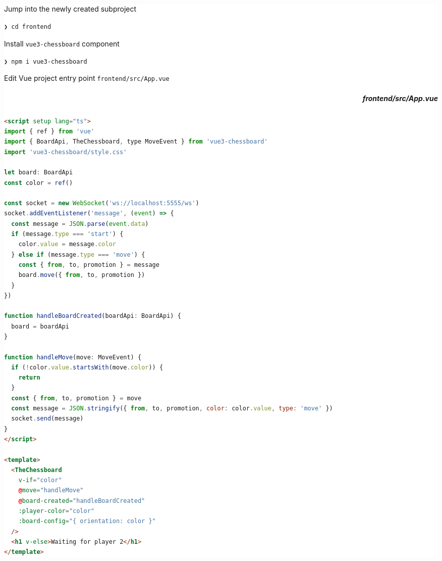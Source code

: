 Jump into the newly created subproject

```sh
❯ cd frontend
```

Install `vue3-chessboard` component

```sh
❯ npm i vue3-chessboard
```

Edit Vue project entry point `frontend/src/App.vue`

<h5 align="right">frontend/src/App.vue</h5>

```html
<script setup lang="ts">
import { ref } from 'vue'
import { BoardApi, TheChessboard, type MoveEvent } from 'vue3-chessboard'
import 'vue3-chessboard/style.css'

let board: BoardApi
const color = ref()

const socket = new WebSocket('ws://localhost:5555/ws')
socket.addEventListener('message', (event) => {
  const message = JSON.parse(event.data)
  if (message.type === 'start') {
    color.value = message.color
  } else if (message.type === 'move') {
    const { from, to, promotion } = message
    board.move({ from, to, promotion })
  }
})

function handleBoardCreated(boardApi: BoardApi) {
  board = boardApi
}

function handleMove(move: MoveEvent) {
  if (!color.value.startsWith(move.color)) {
    return
  }
  const { from, to, promotion } = move
  const message = JSON.stringify({ from, to, promotion, color: color.value, type: 'move' })
  socket.send(message)
}
</script>

<template>
  <TheChessboard
    v-if="color"
    @move="handleMove"
    @board-created="handleBoardCreated"
    :player-color="color"
    :board-config="{ orientation: color }"
  />
  <h1 v-else>Waiting for player 2</h1>
</template>
```
